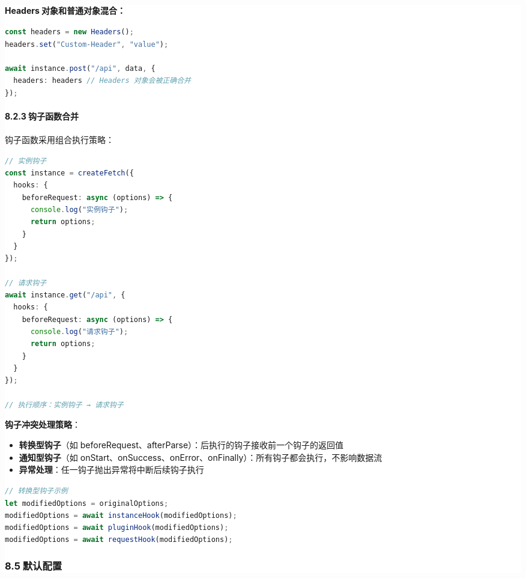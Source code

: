 **Headers 对象和普通对象混合：**

```typescript
const headers = new Headers();
headers.set("Custom-Header", "value");

await instance.post("/api", data, {
  headers: headers // Headers 对象会被正确合并
});
```

#### 8.2.3 钩子函数合并

钩子函数采用组合执行策略：

```typescript
// 实例钩子
const instance = createFetch({
  hooks: {
    beforeRequest: async (options) => {
      console.log("实例钩子");
      return options;
    }
  }
});

// 请求钩子
await instance.get("/api", {
  hooks: {
    beforeRequest: async (options) => {
      console.log("请求钩子");
      return options;
    }
  }
});

// 执行顺序：实例钩子 → 请求钩子
```

**钩子冲突处理策略**：

- **转换型钩子**（如 beforeRequest、afterParse）：后执行的钩子接收前一个钩子的返回值
- **通知型钩子**（如 onStart、onSuccess、onError、onFinally）：所有钩子都会执行，不影响数据流
- **异常处理**：任一钩子抛出异常将中断后续钩子执行

```typescript
// 转换型钩子示例
let modifiedOptions = originalOptions;
modifiedOptions = await instanceHook(modifiedOptions);
modifiedOptions = await pluginHook(modifiedOptions);
modifiedOptions = await requestHook(modifiedOptions);
```

### 8.5 默认配置
